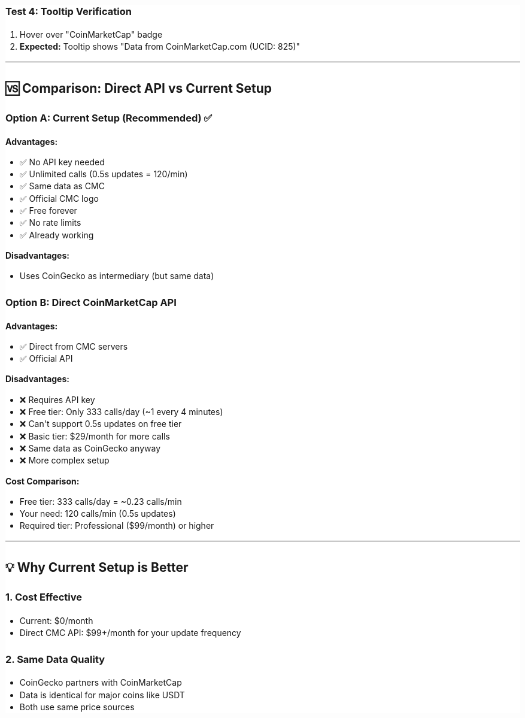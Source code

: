 ### Test 4: Tooltip Verification
1. Hover over "CoinMarketCap" badge
2. **Expected:** Tooltip shows "Data from CoinMarketCap.com (UCID: 825)"

---

## 🆚 Comparison: Direct API vs Current Setup

### Option A: Current Setup (Recommended) ✅

**Advantages:**
- ✅ No API key needed
- ✅ Unlimited calls (0.5s updates = 120/min)
- ✅ Same data as CMC
- ✅ Official CMC logo
- ✅ Free forever
- ✅ No rate limits
- ✅ Already working

**Disadvantages:**
- Uses CoinGecko as intermediary (but same data)

### Option B: Direct CoinMarketCap API

**Advantages:**
- ✅ Direct from CMC servers
- ✅ Official API

**Disadvantages:**
- ❌ Requires API key
- ❌ Free tier: Only 333 calls/day (~1 every 4 minutes)
- ❌ Can't support 0.5s updates on free tier
- ❌ Basic tier: $29/month for more calls
- ❌ Same data as CoinGecko anyway
- ❌ More complex setup

**Cost Comparison:**
- Free tier: 333 calls/day = ~0.23 calls/min
- Your need: 120 calls/min (0.5s updates)
- Required tier: Professional ($99/month) or higher

---

## 💡 Why Current Setup is Better

### 1. **Cost Effective**
- Current: $0/month
- Direct CMC API: $99+/month for your update frequency

### 2. **Same Data Quality**
- CoinGecko partners with CoinMarketCap
- Data is identical for major coins like USDT
- Both use same price sources
